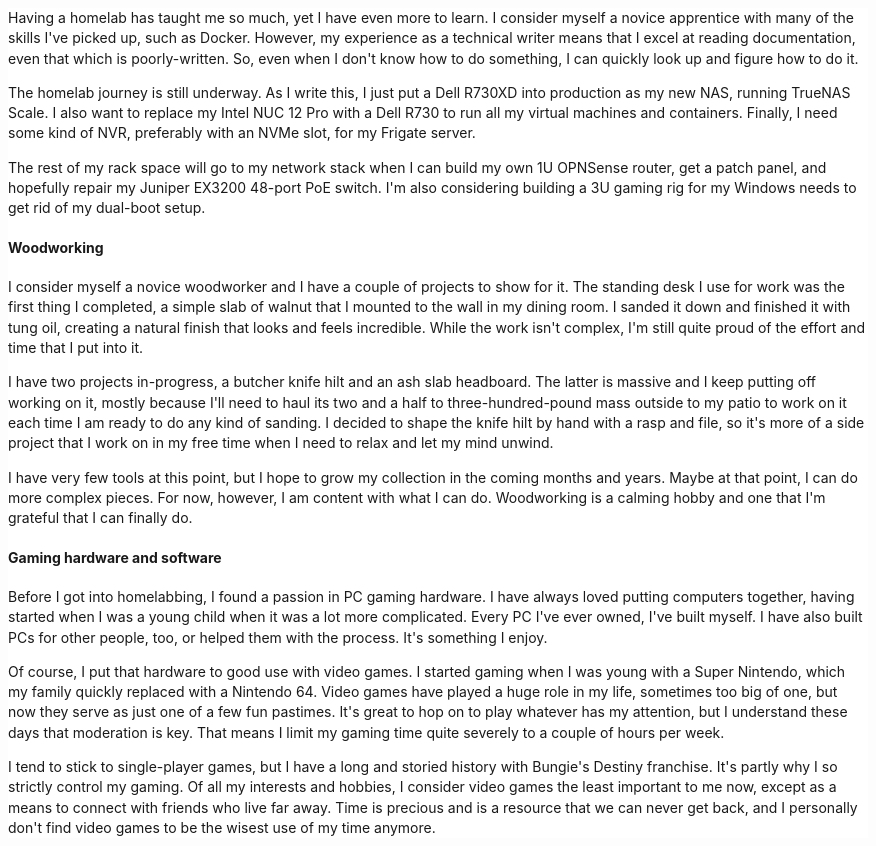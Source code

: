 Having a homelab has taught me so much, yet I have even more to learn. I consider myself a novice apprentice with many of the skills I've picked up, such as Docker. However, my experience as a technical writer means that I excel at reading documentation, even that which is poorly-written. So, even when I don't know how to do something, I can quickly look up and figure how to do it.

The homelab journey is still underway. As I write this, I just put a Dell R730XD into production as my new NAS, running TrueNAS Scale. I also want to replace my Intel NUC 12 Pro with a Dell R730 to run all my virtual machines and containers. Finally, I need some kind of NVR, preferably with an NVMe slot, for my Frigate server.

The rest of my rack space will go to my network stack when I can build my own 1U OPNSense router, get a patch panel, and hopefully repair my Juniper EX3200 48-port PoE switch. I'm also considering building a 3U gaming rig for my Windows needs to get rid of my dual-boot setup.

#### Woodworking

I consider myself a novice woodworker and I have a couple of projects to show for it. The standing desk I use for work was the first thing I completed, a simple slab of walnut that I mounted to the wall in my dining room. I sanded it down and finished it with tung oil, creating a natural finish that looks and feels incredible. While the work isn't complex, I'm still quite proud of the effort and time that I put into it.

I have two projects in-progress, a butcher knife hilt and an ash slab headboard. The latter is massive and I keep putting off working on it, mostly because I'll need to haul its two and a half to three-hundred-pound mass outside to my patio to work on it each time I am ready to do any kind of sanding. I decided to shape the knife hilt by hand with a rasp and file, so it's more of a side project that I work on in my free time when I need to relax and let my mind unwind.

I have very few tools at this point, but I hope to grow my collection in the coming months and years. Maybe at that point, I can do more complex pieces. For now, however, I am content with what I can do. Woodworking is a calming hobby and one that I'm grateful that I can finally do.

#### Gaming hardware and software

Before I got into homelabbing, I found a passion in PC gaming hardware. I have always loved putting computers together, having started when I was a young child when it was a lot more complicated. Every PC I've ever owned, I've built myself. I have also built PCs for other people, too, or helped them with the process. It's something I enjoy.

Of course, I put that hardware to good use with video games. I started gaming when I was young with a Super Nintendo, which my family quickly replaced with a Nintendo 64. Video games have played a huge role in my life, sometimes too big of one, but now they serve as just one of a few fun pastimes. It's great to hop on to play whatever has my attention, but I understand these days that moderation is key. That means I limit my gaming time quite severely to a couple of hours per week.

I tend to stick to single-player games, but I have a long and storied history with Bungie's Destiny franchise. It's partly why I so strictly control my gaming. Of all my interests and hobbies, I consider video games the least important to me now, except as a means to connect with friends who live far away. Time is precious and is a resource that we can never get back, and I personally don't find video games to be the wisest use of my time anymore.